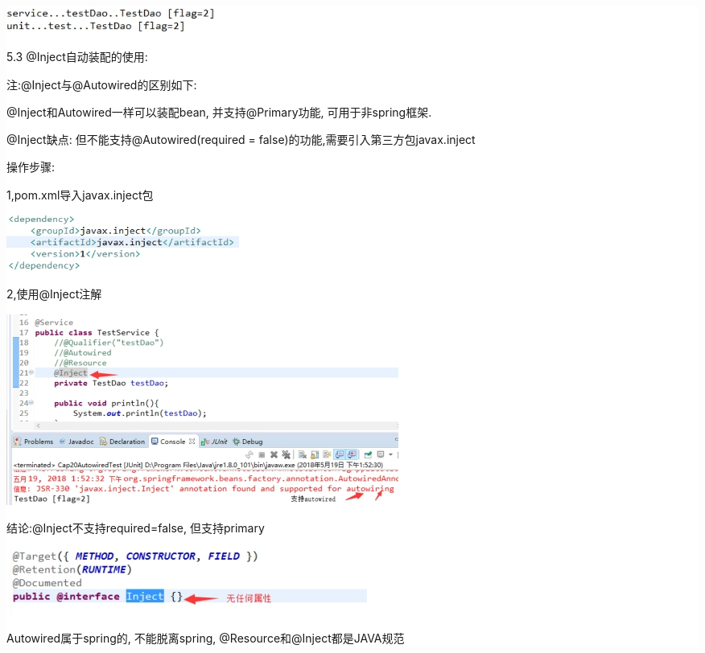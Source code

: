 ![img](image/Spring%E6%BA%90%E7%A0%81%E5%88%86%E6%9E%90/wpsNCIjiu.jpg) 

 

 

5.3 @Inject自动装配的使用:

 注:@Inject与@Autowired的区别如下: 

@Inject和Autowired一样可以装配bean, 并支持@Primary功能, 可用于非spring框架.

@Inject缺点: 但不能支持@Autowired(required = false)的功能,需要引入第三方包javax.inject 

 

操作步骤:

1,pom.xml导入javax.inject包

![img](image/Spring%E6%BA%90%E7%A0%81%E5%88%86%E6%9E%90/wpsVvftKI.jpg) 

 

2,使用@Inject注解

![img](image/Spring%E6%BA%90%E7%A0%81%E5%88%86%E6%9E%90/wpsRnQDcX.jpg) 

 

 

结论:@Inject不支持required=false,  但支持primary

![img](image/Spring%E6%BA%90%E7%A0%81%E5%88%86%E6%9E%90/wpsdsJPEb.jpg) 

Autowired属于spring的, 不能脱离spring,  @Resource和@Inject都是JAVA规范
